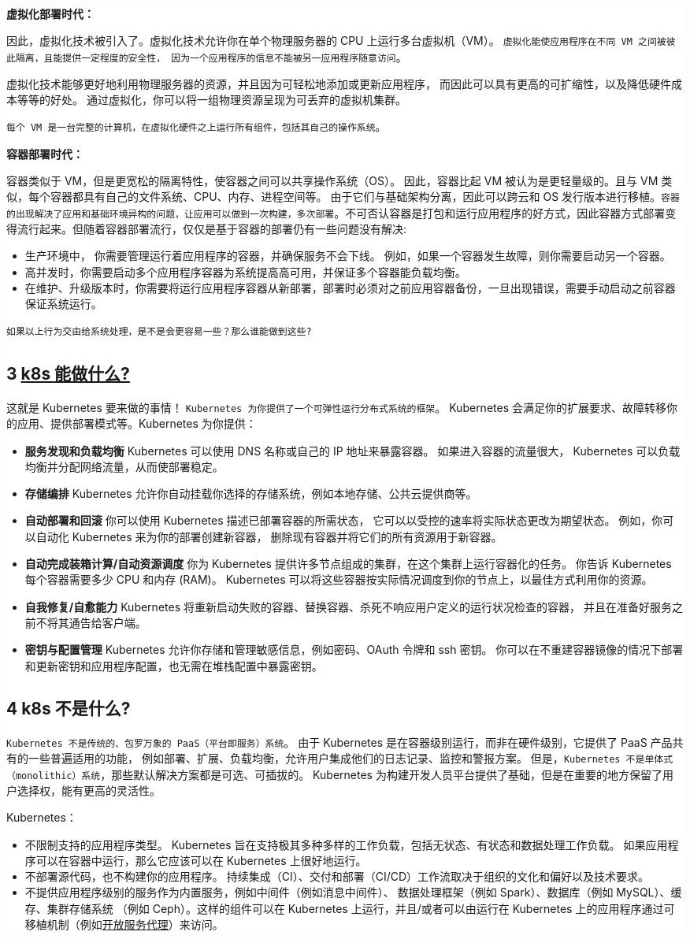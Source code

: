 **虚拟化部署时代：**

因此，虚拟化技术被引入了。虚拟化技术允许你在单个物理服务器的 CPU 上运行多台虚拟机（VM）。 `虚拟化能使应用程序在不同 VM 之间被彼此隔离，且能提供一定程度的安全性， 因为一个应用程序的信息不能被另一应用程序随意访问`。

虚拟化技术能够更好地利用物理服务器的资源，并且因为可轻松地添加或更新应用程序， 而因此可以具有更高的可扩缩性，以及降低硬件成本等等的好处。 通过虚拟化，你可以将一组物理资源呈现为可丢弃的虚拟机集群。

`每个 VM 是一台完整的计算机，在虚拟化硬件之上运行所有组件，包括其自己的操作系统`。

**容器部署时代：**

容器类似于 VM，但是更宽松的隔离特性，使容器之间可以共享操作系统（OS）。 因此，容器比起 VM 被认为是更轻量级的。且与 VM 类似，每个容器都具有自己的文件系统、CPU、内存、进程空间等。 由于它们与基础架构分离，因此可以跨云和 OS 发行版本进行移植。`容器的出现解决了应用和基础环境异构的问题，让应用可以做到一次构建，多次部署`。不可否认容器是打包和运行应用程序的好方式，因此容器方式部署变得流行起来。但随着容器部署流行，仅仅是基于容器的部署仍有一些问题没有解决:

- 生产环境中， 你需要管理运行着应用程序的容器，并确保服务不会下线。 例如，如果一个容器发生故障，则你需要启动另一个容器。
- 高并发时，你需要启动多个应用程序容器为系统提高高可用，并保证多个容器能负载均衡。
- 在维护、升级版本时，你需要将运行应用程序容器从新部署，部署时必须对之前应用容器备份，一旦出现错误，需要手动启动之前容器保证系统运行。

`如果以上行为交由给系统处理，是不是会更容易一些？那么谁能做到这些?`

## 3 [k8s 能做什么?](https://kubernetes.io/zh-cn/docs/concepts/overview/)

这就是 Kubernetes 要来做的事情！ `Kubernetes 为你提供了一个可弹性运行分布式系统的框架`。 Kubernetes 会满足你的扩展要求、故障转移你的应用、提供部署模式等。Kubernetes 为你提供：

- **服务发现和负载均衡**
  Kubernetes 可以使用 DNS 名称或自己的 IP 地址来暴露容器。 如果进入容器的流量很大， Kubernetes 可以负载均衡并分配网络流量，从而使部署稳定。

- **存储编排**
  Kubernetes 允许你自动挂载你选择的存储系统，例如本地存储、公共云提供商等。

- **自动部署和回滚**
  你可以使用 Kubernetes 描述已部署容器的所需状态， 它可以以受控的速率将实际状态更改为期望状态。 例如，你可以自动化 Kubernetes 来为你的部署创建新容器， 删除现有容器并将它们的所有资源用于新容器。

- **自动完成装箱计算/自动资源调度**
  你为 Kubernetes 提供许多节点组成的集群，在这个集群上运行容器化的任务。 你告诉 Kubernetes 每个容器需要多少 CPU 和内存 (RAM)。 Kubernetes 可以将这些容器按实际情况调度到你的节点上，以最佳方式利用你的资源。

- **自我修复/自愈能力**
  Kubernetes 将重新启动失败的容器、替换容器、杀死不响应用户定义的运行状况检查的容器， 并且在准备好服务之前不将其通告给客户端。

- **密钥与配置管理**
  Kubernetes 允许你存储和管理敏感信息，例如密码、OAuth 令牌和 ssh 密钥。 你可以在不重建容器镜像的情况下部署和更新密钥和应用程序配置，也无需在堆栈配置中暴露密钥。

## 4 k8s 不是什么?

`Kubernetes 不是传统的、包罗万象的 PaaS（平台即服务）系统`。 由于 Kubernetes 是在容器级别运行，而非在硬件级别，它提供了 PaaS 产品共有的一些普遍适用的功能， 例如部署、扩展、负载均衡，允许用户集成他们的日志记录、监控和警报方案。 但是，`Kubernetes 不是单体式（monolithic）系统`，那些默认解决方案都是可选、可插拔的。 Kubernetes 为构建开发人员平台提供了基础，但是在重要的地方保留了用户选择权，能有更高的灵活性。

Kubernetes：

- 不限制支持的应用程序类型。 Kubernetes 旨在支持极其多种多样的工作负载，包括无状态、有状态和数据处理工作负载。 如果应用程序可以在容器中运行，那么它应该可以在 Kubernetes 上很好地运行。
- 不部署源代码，也不构建你的应用程序。 持续集成（CI）、交付和部署（CI/CD）工作流取决于组织的文化和偏好以及技术要求。
- 不提供应用程序级别的服务作为内置服务，例如中间件（例如消息中间件）、 数据处理框架（例如 Spark）、数据库（例如 MySQL）、缓存、集群存储系统 （例如 Ceph）。这样的组件可以在 Kubernetes 上运行，并且/或者可以由运行在 Kubernetes 上的应用程序通过可移植机制（例如[开放服务代理](https://openservicebrokerapi.org/)）来访问。

